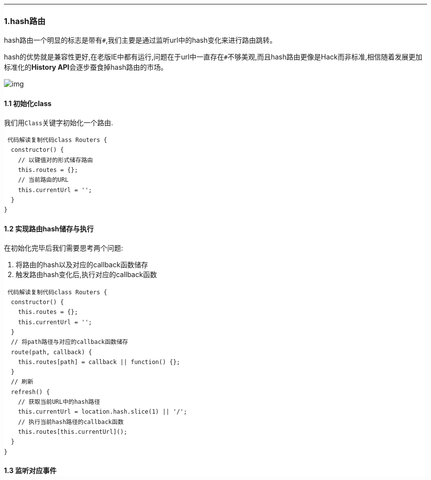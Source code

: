 ------

### 1.hash路由

hash路由一个明显的标志是带有`#`,我们主要是通过监听url中的hash变化来进行路由跳转。

hash的优势就是兼容性更好,在老版IE中都有运行,问题在于url中一直存在`#`不够美观,而且hash路由更像是Hack而非标准,相信随着发展更加标准化的**History API**会逐步蚕食掉hash路由的市场。

![img](https://p1-jj.byteimg.com/tos-cn-i-t2oaga2asx/gold-user-assets/2018/4/7/1629f23b36a32eda~tplv-t2oaga2asx-jj-mark:3024:0:0:0:q75.png)



#### 1.1 初始化class

我们用`Class`关键字初始化一个路由.

```
 代码解读复制代码class Routers {
  constructor() {
    // 以键值对的形式储存路由
    this.routes = {};
    // 当前路由的URL
    this.currentUrl = '';
  }
}
```

#### 1.2 实现路由hash储存与执行

在初始化完毕后我们需要思考两个问题:

1. 将路由的hash以及对应的callback函数储存
2. 触发路由hash变化后,执行对应的callback函数

```
 代码解读复制代码class Routers {
  constructor() {
    this.routes = {};
    this.currentUrl = '';
  }
  // 将path路径与对应的callback函数储存
  route(path, callback) {
    this.routes[path] = callback || function() {};
  }
  // 刷新
  refresh() {
    // 获取当前URL中的hash路径
    this.currentUrl = location.hash.slice(1) || '/';
    // 执行当前hash路径的callback函数
    this.routes[this.currentUrl]();
  }
}
```

#### 1.3 监听对应事件
